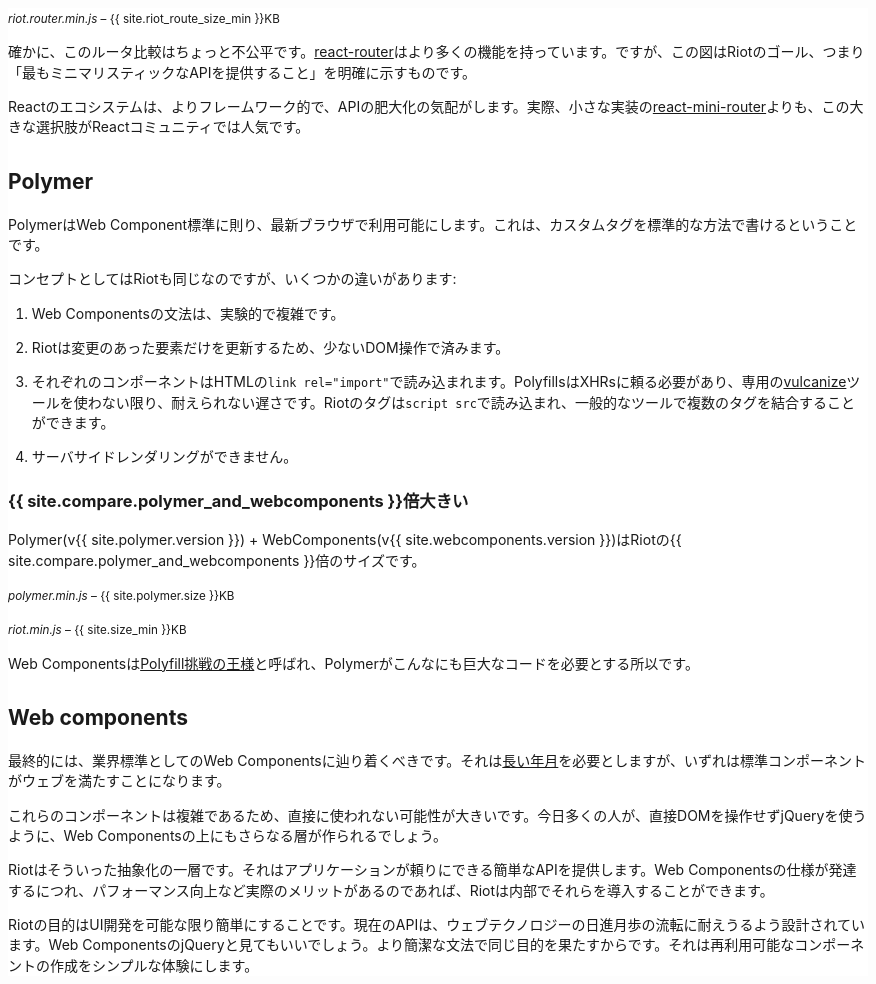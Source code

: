 <small><em>riot.router.min.js</em> – {{ site.riot_route_size_min }}KB</small>
<span class="bar blue" style="width: {{ site.riot_route_size_min | divided_by: site.react_router.size | times:100 }}%"></span>


確かに、このルータ比較はちょっと不公平です。[react-router](https://github.com/rackt/react-router)はより多くの機能を持っています。ですが、この図はRiotのゴール、つまり「最もミニマリスティックなAPIを提供すること」を明確に示すものです。

Reactのエコシステムは、よりフレームワーク的で、APIの肥大化の気配がします。実際、小さな実装の[react-mini-router](https://github.com/larrymyers/react-mini-router)よりも、この大きな選択肢がReactコミュニティでは人気です。


## Polymer

PolymerはWeb Component標準に則り、最新ブラウザで利用可能にします。これは、カスタムタグを標準的な方法で書けるということです。

コンセプトとしてはRiotも同じなのですが、いくつかの違いがあります:

1. Web Componentsの文法は、実験的で複雑です。

2. Riotは変更のあった要素だけを更新するため、少ないDOM操作で済みます。

3. それぞれのコンポーネントはHTMLの`link rel="import"`で読み込まれます。PolyfillsはXHRsに頼る必要があり、専用の[vulcanize](https://github.com/polymer/vulcanize)ツールを使わない限り、耐えられない遅さです。Riotのタグは`script src`で読み込まれ、一般的なツールで複数のタグを結合することができます。

4. サーバサイドレンダリングができません。


### {{ site.compare.polymer_and_webcomponents }}倍大きい

Polymer(v{{ site.polymer.version }}) + WebComponents(v{{ site.webcomponents.version }})はRiotの{{ site.compare.polymer_and_webcomponents }}倍のサイズです。

<small><em>polymer.min.js</em> – {{ site.polymer.size }}KB</small>
<span class="bar red"></span>

<small><em>riot.min.js</em> – <span class="riot-size">{{ site.size_min }}KB</span></small>
<span class="bar blue" style="width: {{ site.size_min | divided_by: site.polymer.size | times: 100 }}%"></span>

Web Componentsは[Polyfill挑戦の王様](http://developer.telerik.com/featured/web-components-arent-ready-production-yet/)と呼ばれ、Polymerがこんなにも巨大なコードを必要とする所以です。


## Web components

最終的には、業界標準としてのWeb Componentsに辿り着くべきです。それは[長い年月](http://caniuse.com/#search=web%20components)を必要としますが、いずれは標準コンポーネントがウェブを満たすことになります。

これらのコンポーネントは複雑であるため、直接に使われない可能性が大きいです。今日多くの人が、直接DOMを操作せずjQueryを使うように、Web Componentsの上にもさらなる層が作られるでしょう。

Riotはそういった抽象化の一層です。それはアプリケーションが頼りにできる簡単なAPIを提供します。Web Componentsの仕様が発達するにつれ、パフォーマンス向上など実際のメリットがあるのであれば、Riotは内部でそれらを導入することができます。

Riotの目的はUI開発を可能な限り簡単にすることです。現在のAPIは、ウェブテクノロジーの日進月歩の流転に耐えうるよう設計されています。Web ComponentsのjQueryと見てもいいでしょう。より簡潔な文法で同じ目的を果たすからです。それは再利用可能なコンポーネントの作成をシンプルな体験にします。
